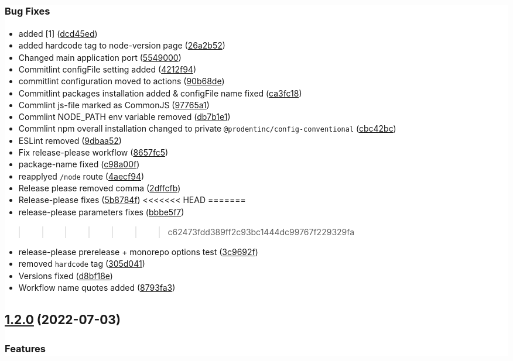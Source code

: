 
### Bug Fixes

* added [1] ([dcd45ed](https://github.com/ProDentInc/workflow-test/commit/dcd45edba7781f035b70557fe6ce414cbcf71696))
* added hardcode tag to node-version page ([26a2b52](https://github.com/ProDentInc/workflow-test/commit/26a2b5212bb529c5e793415090182855e9d6c7ec))
* Changed main application port ([5549000](https://github.com/ProDentInc/workflow-test/commit/55490002eac58bb9190e09f86f7f150db6dec983))
* Commitlint configFile setting added ([4212f94](https://github.com/ProDentInc/workflow-test/commit/4212f94a19d8b922c3a8e662d3808099a85a784d))
* commitlint configuration moved to actions ([90b68de](https://github.com/ProDentInc/workflow-test/commit/90b68de0d5b417198148979fbd4f45ee8e78c300))
* Commitlint packages installation added & configFile name fixed ([ca3fc18](https://github.com/ProDentInc/workflow-test/commit/ca3fc18eed4932e8a5a08fde3164ea1296fefc6b))
* Commlint js-file marked as CommonJS ([97765a1](https://github.com/ProDentInc/workflow-test/commit/97765a1d01b7cade5f708e5871a020ff68a65310))
* Commlint NODE_PATH env variable removed ([db7b1e1](https://github.com/ProDentInc/workflow-test/commit/db7b1e1bcbaaeae415c348ee6db5be3fad8f1214))
* Commlint npm overall installation changed to private `@prodentinc/config-conventional` ([cbc42bc](https://github.com/ProDentInc/workflow-test/commit/cbc42bc1af2c0278b5d6227d28c8569604b33a93))
* ESLint removed ([9dbaa52](https://github.com/ProDentInc/workflow-test/commit/9dbaa52a1f4f916893c45a9eaa3509a71dfd0ceb))
* Fix release-please workflow ([8657fc5](https://github.com/ProDentInc/workflow-test/commit/8657fc57c6f6ce761338d3e94eb6b0eb8c4aaa69))
* package-name fixed ([c98a00f](https://github.com/ProDentInc/workflow-test/commit/c98a00f28d8408bfe4614c42eb9fd3d722aeb050))
* reapplyed `/node` route ([4aecf94](https://github.com/ProDentInc/workflow-test/commit/4aecf940e3d9619b054058ee38d2f7cd61fa05bd))
* Release please removed  comma ([2dffcfb](https://github.com/ProDentInc/workflow-test/commit/2dffcfb1535b36119ff8c2978c110c1f2b240841))
* Release-please fixes ([5b8784f](https://github.com/ProDentInc/workflow-test/commit/5b8784f354fe09ace85de2ee579ea97a0c00ec90))
<<<<<<< HEAD
=======
* release-please parameters fixes ([bbbe5f7](https://github.com/ProDentInc/workflow-test/commit/bbbe5f7a2025904fcdd1298fe4457a71149212a9))
>>>>>>> c62473fdd389ff2c93bc1444dc99767f229329fa
* release-please prerelease + monorepo options test ([3c9692f](https://github.com/ProDentInc/workflow-test/commit/3c9692f2662aae0ecd5dca3140d50565e114983b))
* removed `hardcode` tag ([305d041](https://github.com/ProDentInc/workflow-test/commit/305d0411b7afc2d6c46918f75ca5d419a18ebd75))
* Versions fixed ([d8bf18e](https://github.com/ProDentInc/workflow-test/commit/d8bf18e45085635648f4248a93d4c08df7219665))
* Workflow name quotes added ([8793fa3](https://github.com/ProDentInc/workflow-test/commit/8793fa3d20c5925cbad3fe0a2a277b5af4222837))

## [1.2.0](https://github.com/ProDentInc/workflow-test/compare/v1.1.0...v1.2.0) (2022-07-03)


### Features
